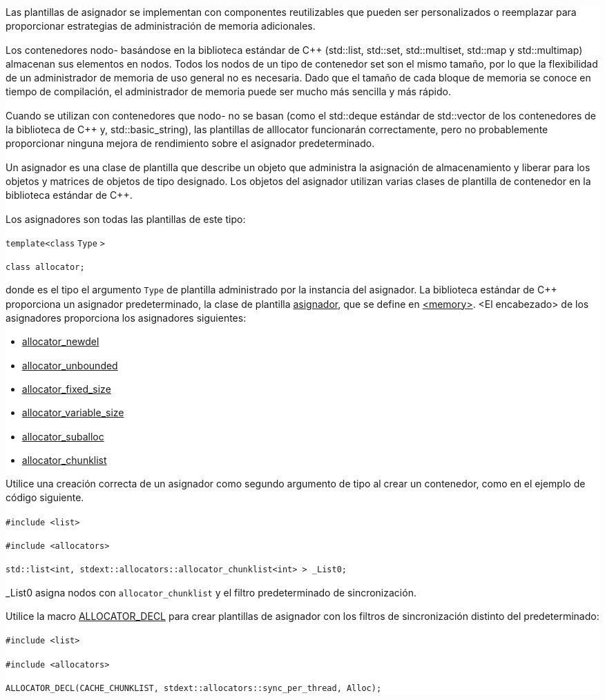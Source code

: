  Las plantillas de asignador se implementan con componentes reutilizables que pueden ser personalizados o reemplazar para proporcionar estrategias de administración de memoria adicionales.  
  
 Los contenedores nodo\- basándose en la biblioteca estándar de C\+\+ \(std::list, std::set, std::multiset, std::map y std::multimap\) almacenan sus elementos en nodos.  Todos los nodos de un tipo de contenedor set son el mismo tamaño, por lo que la flexibilidad de un administrador de memoria de uso general no es necesaria.  Dado que el tamaño de cada bloque de memoria se conoce en tiempo de compilación, el administrador de memoria puede ser mucho más sencilla y más rápido.  
  
 Cuando se utilizan con contenedores que nodo\- no se basan \(como el std::deque estándar de std::vector de los contenedores de la biblioteca de C\+\+ y, std::basic\_string\), las plantillas de alllocator funcionarán correctamente, pero no probablemente proporcionar ninguna mejora de rendimiento sobre el asignador predeterminado.  
  
 Un asignador es una clase de plantilla que describe un objeto que administra la asignación de almacenamiento y liberar para los objetos y matrices de objetos de tipo designado.  Los objetos del asignador utilizan varias clases de plantilla de contenedor en la biblioteca estándar de C\+\+.  
  
 Los asignadores son todas las plantillas de este tipo:  
  
 `template<class`  `Type` `>`  
  
 `class allocator;`  
  
 donde es el tipo el argumento `Type` de plantilla administrado por la instancia del asignador.  La biblioteca estándar de C\+\+ proporciona un asignador predeterminado, la clase de plantilla [asignador](../standard-library/allocator-class.md), que se define en [\<memory\>](../standard-library/memory.md).  \<El encabezado\> de los asignadores proporciona los asignadores siguientes:  
  
-   [allocator\_newdel](../standard-library/allocator-newdel-class.md)  
  
-   [allocator\_unbounded](../standard-library/allocator-unbounded-class.md)  
  
-   [allocator\_fixed\_size](../standard-library/allocator-fixed-size-class.md)  
  
-   [allocator\_variable\_size](../standard-library/allocator-variable-size-class.md)  
  
-   [allocator\_suballoc](../standard-library/allocator-suballoc-class.md)  
  
-   [allocator\_chunklist](../standard-library/allocator-chunklist-class.md)  
  
 Utilice una creación correcta de un asignador como segundo argumento de tipo al crear un contenedor, como en el ejemplo de código siguiente.  
  
 `#include <list>`  
  
 `#include <allocators>`  
  
 `std::list<int, stdext::allocators::allocator_chunklist<int> > _List0;`  
  
 \_List0 asigna nodos con `allocator_chunklist` y el filtro predeterminado de sincronización.  
  
 Utilice la macro [ALLOCATOR\_DECL](../Topic/ALLOCATOR_DECL%20\(%3Callocators%3E\).md) para crear plantillas de asignador con los filtros de sincronización distinto del predeterminado:  
  
 `#include <list>`  
  
 `#include <allocators>`  
  
 `ALLOCATOR_DECL(CACHE_CHUNKLIST, stdext::allocators::sync_per_thread, Alloc);`  
  